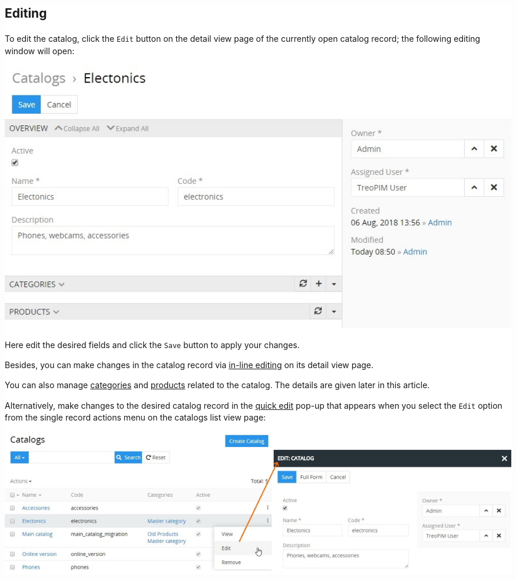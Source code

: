 ## Editing 

To edit the catalog, click the `Edit` button on the detail view page of the currently open catalog record; the following editing window will open:

![Catalog Editing](../../_assets/catalogs/catalog-edit.jpg)

Here edit the desired fields and click the `Save` button to apply your changes.

Besides, you can make changes in the catalog record via [in-line editing](https://treopim.com/help/views-and-panels) on its detail view page.

You can also manage [categories](#categories) and [products](#products) related to the catalog. The details are given later in this article.

Alternatively, make changes to the desired catalog record in the [quick edit](https://treopim.com/help/views-and-panels) pop-up that appears when you select the `Edit` option from the single record actions menu on the catalogs list view page:

![Editing popup](../../_assets/catalogs/catalog-editing-popup.jpg)
